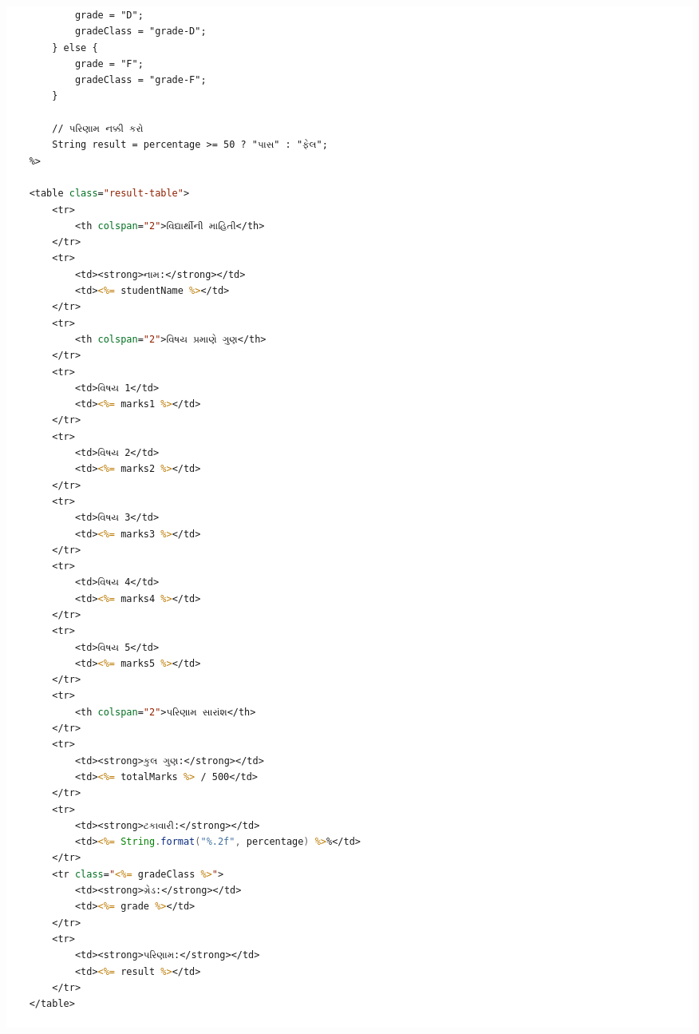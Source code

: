 ```jsp
            grade = "D";
            gradeClass = "grade-D";
        } else {
            grade = "F";
            gradeClass = "grade-F";
        }
        
        // પરિણામ નક્કી કરો
        String result = percentage >= 50 ? "પાસ" : "ફેલ";
    %>
    
    <table class="result-table">
        <tr>
            <th colspan="2">વિદ્યાર્થીની માહિતી</th>
        </tr>
        <tr>
            <td><strong>નામ:</strong></td>
            <td><%= studentName %></td>
        </tr>
        <tr>
            <th colspan="2">વિષય પ્રમાણે ગુણ</th>
        </tr>
        <tr>
            <td>વિષય 1</td>
            <td><%= marks1 %></td>
        </tr>
        <tr>
            <td>વિષય 2</td>
            <td><%= marks2 %></td>
        </tr>
        <tr>
            <td>વિષય 3</td>
            <td><%= marks3 %></td>
        </tr>
        <tr>
            <td>વિષય 4</td>
            <td><%= marks4 %></td>
        </tr>
        <tr>
            <td>વિષય 5</td>
            <td><%= marks5 %></td>
        </tr>
        <tr>
            <th colspan="2">પરિણામ સારાંશ</th>
        </tr>
        <tr>
            <td><strong>કુલ ગુણ:</strong></td>
            <td><%= totalMarks %> / 500</td>
        </tr>
        <tr>
            <td><strong>ટકાવારી:</strong></td>
            <td><%= String.format("%.2f", percentage) %>%</td>
        </tr>
        <tr class="<%= gradeClass %>">
            <td><strong>ગ્રેડ:</strong></td>
            <td><%= grade %></td>
        </tr>
        <tr>
            <td><strong>પરિણામ:</strong></td>
            <td><%= result %></td>
        </tr>
    </table>
    
```